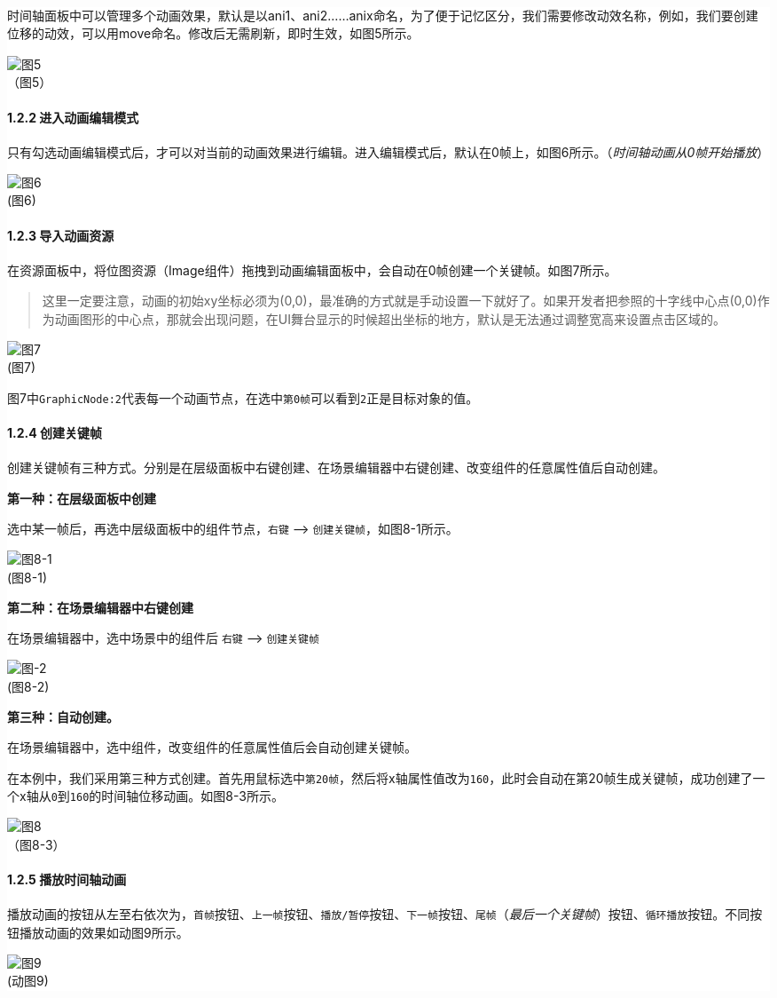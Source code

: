 时间轴面板中可以管理多个动画效果，默认是以ani1、ani2……anix命名，为了便于记忆区分，我们需要修改动效名称，例如，我们要创建位移的动效，可以用move命名。修改后无需刷新，即时生效，如图5所示。

![图5](img/5.png) <br /> （图5）



#### 1.2.2  进入动画编辑模式

只有勾选动画编辑模式后，才可以对当前的动画效果进行编辑。进入编辑模式后，默认在0帧上，如图6所示。（*时间轴动画从0帧开始播放*）

![图6](img/6.png) <br /> (图6)



#### 1.2.3 导入动画资源

在资源面板中，将位图资源（Image组件）拖拽到动画编辑面板中，会自动在0帧创建一个关键帧。如图7所示。

> 这里一定要注意，动画的初始xy坐标必须为(0,0)，最准确的方式就是手动设置一下就好了。如果开发者把参照的十字线中心点(0,0)作为动画图形的中心点，那就会出现问题，在UI舞台显示的时候超出坐标的地方，默认是无法通过调整宽高来设置点击区域的。

![图7](img/7.png) <br /> (图7)

图7中`GraphicNode:2`代表每一个动画节点，在选中`第0帧`可以看到`2`正是目标对象的值。



#### 1.2.4 创建关键帧

创建关键帧有三种方式。分别是在层级面板中右键创建、在场景编辑器中右键创建、改变组件的任意属性值后自动创建。

**第一种：在层级面板中创建**

选中某一帧后，再选中层级面板中的组件节点，`右键` --> `创建关键帧`，如图8-1所示。

![图8-1](img/8-1.png) <br /> (图8-1)

**第二种：在场景编辑器中右键创建**

在场景编辑器中，选中场景中的组件后  `右键`  --> `创建关键帧` 

![图-2](img/8-2.png) <br /> (图8-2)



**第三种：自动创建。**

在场景编辑器中，选中组件，改变组件的任意属性值后会自动创建关键帧。

在本例中，我们采用第三种方式创建。首先用鼠标选中`第20帧`，然后将x轴属性值改为`160`，此时会自动在第20帧生成关键帧，成功创建了一个x轴从`0`到`160`的时间轴位移动画。如图8-3所示。

![图8](img/8-3.png) <br /> （图8-3）



#### 1.2.5 播放时间轴动画

播放动画的按钮从左至右依次为，`首帧`按钮、`上一帧`按钮、`播放/暂停`按钮、`下一帧`按钮、`尾帧`（*最后一个关键帧*）按钮、`循环播放`按钮。不同按钮播放动画的效果如动图9所示。

![图9](img/9.gif) <br /> (动图9)
